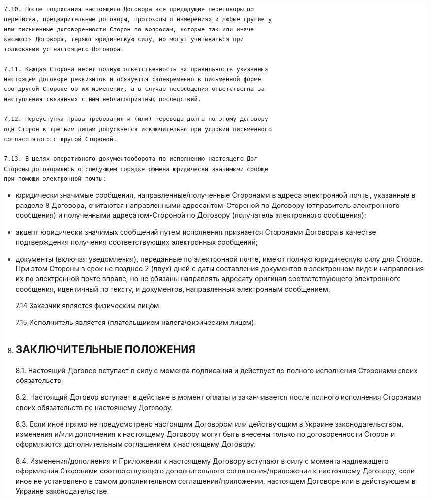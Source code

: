     7.10. После подписания настоящего Договора все предыдущие переговоры по
    переписка, предварительные договоры, протоколы о намерениях и любые другие у
    или письменные договоренности Сторон по вопросам, которые так или иначе
    касаются Договора, теряют юридическую силу, но могут учитываться при
    толковании ус настоящего Договора.

    7.11. Каждая Сторона несет полную ответственность за правильность указанных
    настоящем Договоре реквизитов и обязуется своевременно в письменной форме
    соо другой Стороне об их изменении, а в случае несообщения ответственна за
    наступления связанных с ним неблагоприятных последствий.

    7.12. Переуступка права требования и (или) перевода долга по этому Договору
    одн Сторон к третьим лицам допускается исключительно при условии письменного
    согласо этого с другой Стороной.

    7.13. В целях оперативного документооборота по исполнению настоящего Дог
    Стороны договорились о следующем порядке обмена юридически значимыми сообще
    при помощи электронной почты:

- юридически значимые сообщения, направленные/полученные Сторонами в адреса
  электронной почты, указанные в разделе 8 Договора, считаются направленными
  адресантом-Стороной по Договору (отправитель электронного сообщения) и
  полученными адресатом-Стороной по Договору (получатель электронного
  сообщения);
- акцепт юридически значимых сообщений путем исполнения признается Сторонами
  Договора в качестве подтверждения получения соответствующих электронных
  сообщений;
- документы (включая уведомления), переданные по электронной почте, имеют полную
  юридическую силу для Сторон. При этом Стороны в срок не позднее 2 (двух) дней
  с даты составления документов в электронном виде и направления их по
  электронной почте вправе, но не обязаны направлять адресату оригинал
  соответствующего электронного сообщения, идентичный по тексту, и документов,
  направленных электронным сообщением.

  7.14 Заказчик является физическим лицом.

  7.15 Исполнитель является (плательщиком налога/физическим лицом).

8. ## ЗАКЛЮЧИТЕЛЬНЫЕ ПОЛОЖЕНИЯ

   8.1. Настоящий Договор вступает в силу с момента подписания и действует до
   полного исполнения Сторонами своих обязательств.

   8.2. Настоящий Договор вступает в действие в момент оплаты и заканчивается
   после полного исполнения Сторонами своих обязательств по настоящему Договору.

   8.3. Если иное прямо не предусмотрено настоящим Договором или действующим в
   Украине законодательством, изменения и/или дополнения к настоящему Договору
   могут быть внесены только по договоренности Сторон и оформляются
   дополнительным соглашением к настоящему Договору.

   8.4. Изменения/дополнения и Приложения к настоящему Договору вступают в силу
   с момента надлежащего оформления Сторонами соответствующего дополнительного
   соглашения/приложении к настоящему Договору, если иное не установлено в самом
   дополнительном соглашении/приложении, настоящем Договоре или в действующем в
   Украине законодательстве.
